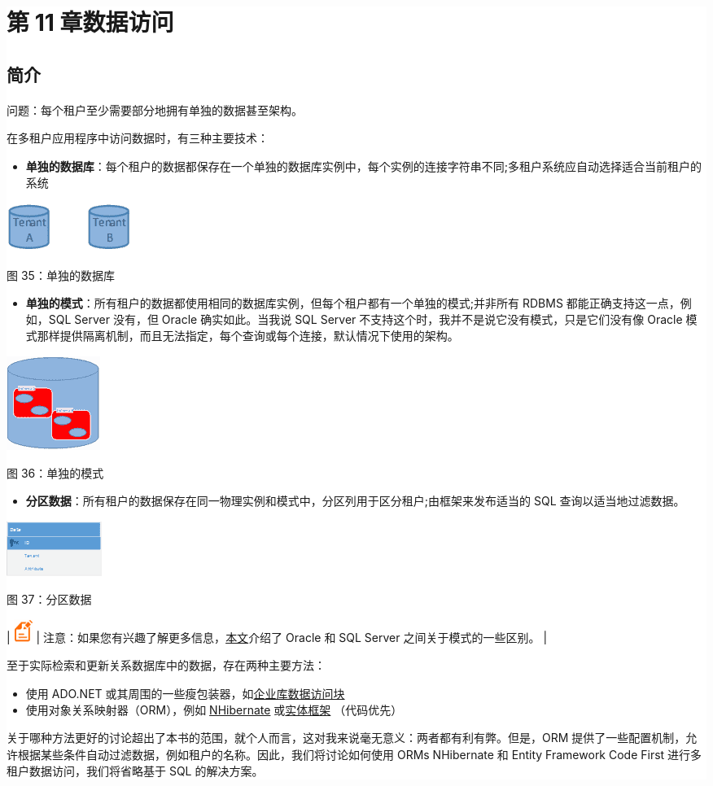 # 第 11 章数据访问

## 简介

问题：每个租户至少需要部分地拥有单独的数据甚至架构。

在多租户应用程序中访问数据时，有三种主要技术：

*   **单独的数据库**：每个租户的数据都保存在一个单独的数据库实例中，每个实例的连接字符串不同;多租户系统应自动选择适合当前租户的系统

![](img/image058.png)

图 35：单独的数据库

*   **单独的模式**：所有租户的数据都使用相同的数据库实例，但每个租户都有一个单独的模式;并非所有 RDBMS 都能正确支持这一点，例如，SQL Server 没有，但 Oracle 确实如此。当我说 SQL Server 不支持这个时，我并不是说它没有模式，只是它们没有像 Oracle 模式那样提供隔离机制，而且无法指定，每个查询或每个连接，默认情况下使用的架构。

![](img/image059.png)

图 36：单独的模式

*   **分区数据**：所有租户的数据保存在同一物理实例和模式中，分区列用于区分租户;由框架来发布适当的 SQL 查询以适当地过滤数据。

![](img/image060.png)

图 37：分区数据

| ![](img/note.png) | 注意：如果您有兴趣了解更多信息，[本文](http://www.codeproject.com/Tips/492342/Concept-mapping-between-SQL-Server-and-Oracle)介绍了 Oracle 和 SQL Server 之间关于模式的一些区别。 |

至于实际检索和更新关系数据库中的数据，存在两种主要方法：

*   使用 ADO.NET 或其周围的一些瘦包装器，如[企业库数据访问块](https://msdn.microsoft.com/en-us/library/dn440726(v=pandp.60).aspx)
*   使用对象关系映射器（ORM），例如 [NHibernate](http://nhibernate.info) 或[实体框架](http://entityframework.codeplex.com) （代码优先）

关于哪种方法更好的讨论超出了本书的范围，就个人而言，这对我来说毫无意义：两者都有利有弊。但是，ORM 提供了一些配置机制，允许根据某些条件自动过滤数据，例如租户的名称。因此，我们将讨论如何使用 ORMs NHibernate 和 Entity Framework Code First 进行多租户数据访问，我们将省略基于 SQL 的解决方案。
